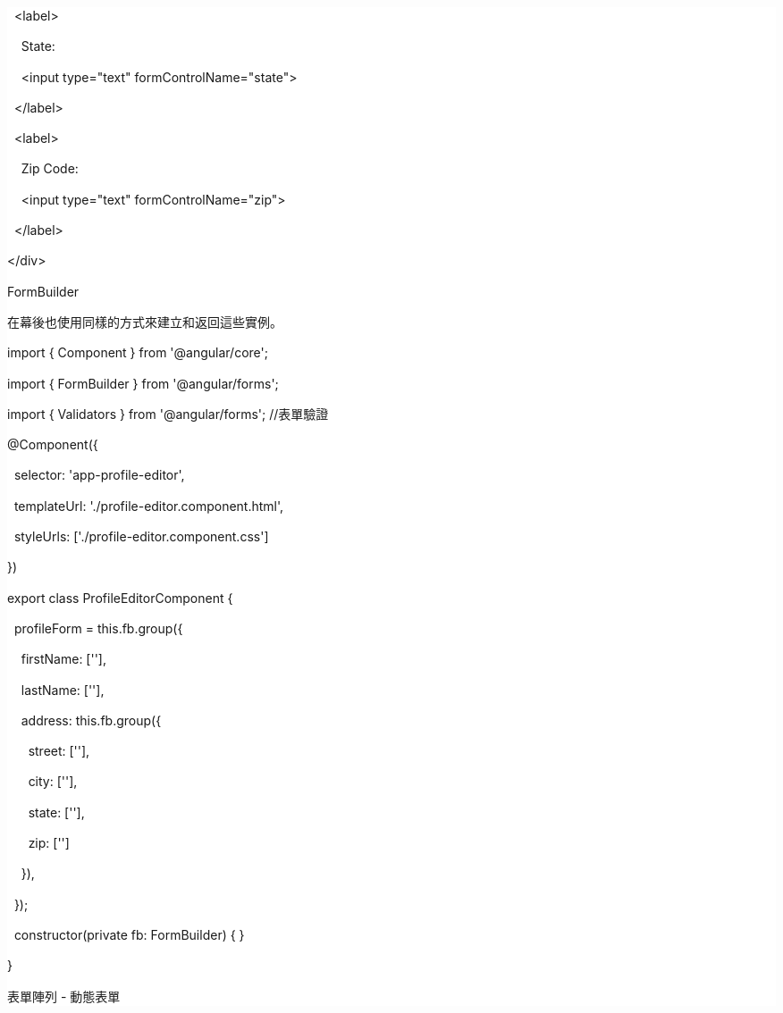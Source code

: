   \<label\>

    State:

    \<input type="text" formControlName="state"\>

  \</label\>

  \<label\>

    Zip Code:

    \<input type="text" formControlName="zip"\>

  \</label\>

\</div\>

FormBuilder

在幕後也使用同樣的方式來建立和返回這些實例。

import { Component } from '@angular/core';

import { FormBuilder } from '@angular/forms';

import { Validators } from '@angular/forms'; //表單驗證

@Component({

  selector: 'app-profile-editor',

  templateUrl: './profile-editor.component.html',

  styleUrls: ['./profile-editor.component.css']

})

export class ProfileEditorComponent {

  profileForm = this.fb.group({

    firstName: [''],

    lastName: [''],

    address: this.fb.group({

      street: [''],

      city: [''],

      state: [''],

      zip: ['']

    }),

  });

  constructor(private fb: FormBuilder) { }

}

表單陣列 - 動態表單
